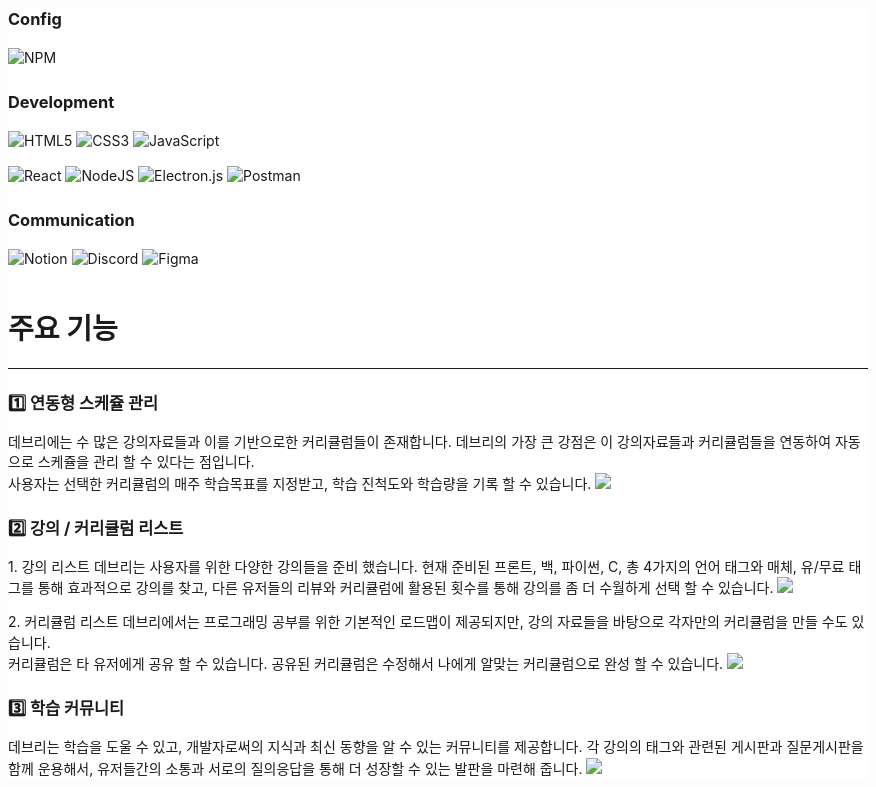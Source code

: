 ### Config
![NPM](https://img.shields.io/badge/NPM-%23CB3837.svg?style=for-the-badge&logo=npm&logoColor=white)

### Development
![HTML5](https://img.shields.io/badge/html5-%23E34F26.svg?style=for-the-badge&logo=html5&logoColor=white)
![CSS3](https://img.shields.io/badge/css3-%231572B6.svg?style=for-the-badge&logo=css3&logoColor=white)
![JavaScript](https://img.shields.io/badge/javascript-%23323330.svg?style=for-the-badge&logo=javascript&logoColor=%23F7DF1E)

![React](https://img.shields.io/badge/react-%2320232a.svg?style=for-the-badge&logo=react&logoColor=%2361DAFB)
![NodeJS](https://img.shields.io/badge/node.js-6DA55F?style=for-the-badge&logo=node.js&logoColor=white)
![Electron.js](https://img.shields.io/badge/Electron-191970?style=for-the-badge&logo=Electron&logoColor=white)
![Postman](https://img.shields.io/badge/Postman-FF6C37?style=for-the-badge&logo=postman&logoColor=white)

### Communication
![Notion](https://img.shields.io/badge/Notion-%23000000.svg?style=for-the-badge&logo=notion&logoColor=white)
![Discord](https://img.shields.io/badge/Discord-%235865F2.svg?style=for-the-badge&logo=discord&logoColor=white)
![Figma](https://img.shields.io/badge/figma-%23F24E1E.svg?style=for-the-badge&logo=figma&logoColor=white)


# 주요 기능
---
### 1️⃣ 연동형 스케쥴 관리
데브리에는 수 많은 강의자료들과 이를 기반으로한 커리큘럼들이 존재합니다. 데브리의 가장 큰 강점은 이 강의자료들과 커리큘럼들을 연동하여 자동으로 스케쥴을
관리 할 수 있다는 점입니다.  
사용자는 선택한 커리큘럼의 매주 학습목표를 지정받고, 학습 진척도와 학습량을 기록 할 수 있습니다.
<img src="https://file.notion.so/f/s/553d565c-69ef-42c4-bed0-de96bbd682af/1.gif?id=d5dedcd3-5ef6-470b-b914-c0528d7e878c&table=block&spaceId=ec4b1f8e-46a4-4fba-a137-4f22efc10e86&expirationTimestamp=1689494400000&signature=RX4JGdZ5y06mg0BUmjhTyEvu952mUaLMB4L5SIOqq3o&downloadName=1.gif" style="width:250px"/>

### 2️⃣ 강의 / 커리큘럼 리스트
1\. 강의 리스트
데브리는 사용자를 위한 다양한 강의들을 준비 했습니다. 현재 준비된 프론트, 백, 파이썬, C, 총 4가지의 언어 태그와 매체, 유/무료 태그를 통해 효과적으로 강의를 찾고, 다른 유저들의 리뷰와 커리큘럼에 활용된 횟수를 통해 강의를 좀 더 수월하게 선택 할 수 있습니다.
<img src="https://file.notion.so/f/s/2326d253-6a75-41a4-be74-15903d967f79/2.gif?id=4afd5f6e-4e41-41b7-9bca-e79500cd6ed0&table=block&spaceId=ec4b1f8e-46a4-4fba-a137-4f22efc10e86&expirationTimestamp=1689494400000&signature=3_IfW49QgdYXEzN4y3ocFWA6bT-_bGmnxIj_cG0Onfo&downloadName=2.gif" style="width:250px"/>

2\. 커리큘럼 리스트
데브리에서는 프로그래밍 공부를 위한 기본적인 로드맵이 제공되지만, 강의 자료들을 바탕으로 각자만의 커리큘럼을 만들 수도 있습니다.  
커리큘럼은 타 유저에게 공유 할 수 있습니다. 공유된 커리큘럼은 수정해서 나에게 알맞는 커리큘럼으로 완성 할 수 있습니다.
<img src="https://file.notion.so/f/s/2e4007f2-90eb-481d-8df3-13e5f23b058c/4.gif?id=4c2425ed-6be5-4ae3-991d-3a513b34debc&table=block&spaceId=ec4b1f8e-46a4-4fba-a137-4f22efc10e86&expirationTimestamp=1689494400000&signature=pigZQKfdHCt8gw0urcMJx5SDx3JmZ6HeY5GCfbdnOyo&downloadName=4.gif" style="width: 250px">

### 3️⃣ 학습 커뮤니티
데브리는 학습을 도울 수 있고, 개발자로써의 지식과 최신 동향을 알 수 있는 커뮤니티를 제공합니다. 각 강의의 태그와 관련된 게시판과 질문게시판을 함께 운용해서, 유저들간의 소통과 서로의 질의응답을 통해 더 성장할 수 있는 발판을 마련해 줍니다. 
<img src="https://file.notion.so/f/s/26f32ce1-32bc-4ae2-b93c-8111a3b72846/3.gif?id=c1833c76-f204-4775-9f0c-07401ed983aa&table=block&spaceId=ec4b1f8e-46a4-4fba-a137-4f22efc10e86&expirationTimestamp=1689494400000&signature=6aKP0DfZPzMq9zzjw5yYiROO7PAcla2Eu6lkOkFcaGE&downloadName=3.gif" style="width: 250px">
